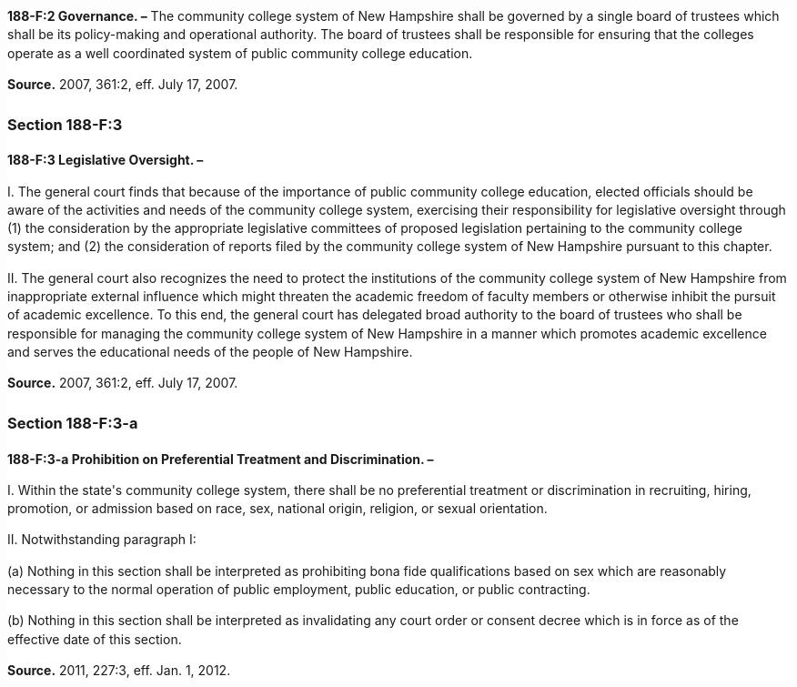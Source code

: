 **188-F:2 Governance. –** The community college system of New
Hampshire shall be governed by a single board of trustees which shall be
its policy-making and operational authority. The board of trustees shall
be responsible for ensuring that the colleges operate as a well
coordinated system of public community college education.

**Source.** 2007, 361:2, eff. July 17, 2007.

### Section 188-F:3

 **188-F:3 Legislative Oversight. –**
                                             
 I. The general court finds that because of the importance of public
community college education, elected officials should be aware of the
activities and needs of the community college system, exercising their
responsibility for legislative oversight through (1) the consideration
by the appropriate legislative committees of proposed legislation
pertaining to the community college system; and (2) the consideration of
reports filed by the community college system of New Hampshire pursuant
to this chapter.
                                             
 II. The general court also recognizes the need to protect the
institutions of the community college system of New Hampshire from
inappropriate external influence which might threaten the academic
freedom of faculty members or otherwise inhibit the pursuit of academic
excellence. To this end, the general court has delegated broad authority
to the board of trustees who shall be responsible for managing the
community college system of New Hampshire in a manner which promotes
academic excellence and serves the educational needs of the people of
New Hampshire.

**Source.** 2007, 361:2, eff. July 17, 2007.

### Section 188-F:3-a

 **188-F:3-a Prohibition on Preferential Treatment and
Discrimination. –**
                                             
 I. Within the state's community college system, there shall be no
preferential treatment or discrimination in recruiting, hiring,
promotion, or admission based on race, sex, national origin, religion,
or sexual orientation.
                                             
 II. Notwithstanding paragraph I:
                                             
 (a) Nothing in this section shall be interpreted as prohibiting
bona fide qualifications based on sex which are reasonably necessary to
the normal operation of public employment, public education, or public
contracting.
                                             
 (b) Nothing in this section shall be interpreted as invalidating
any court order or consent decree which is in force as of the effective
date of this section.

**Source.** 2011, 227:3, eff. Jan. 1, 2012.
